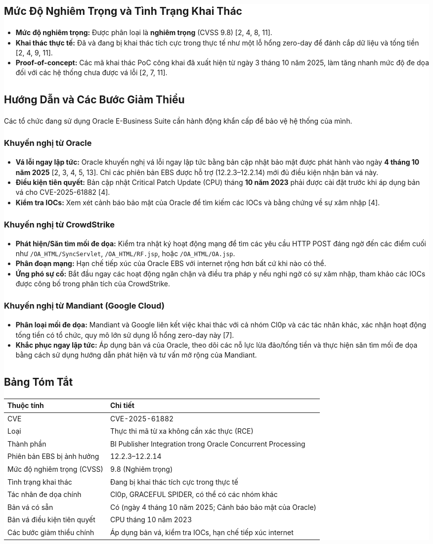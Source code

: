 ## Mức Độ Nghiêm Trọng và Tình Trạng Khai Thác

*   **Mức độ nghiêm trọng:** Được phân loại là **nghiêm trọng** (CVSS 9.8) [2, 4, 8, 11].
*   **Khai thác thực tế:** Đã và đang bị khai thác tích cực trong thực tế như một lỗ hổng zero-day để đánh cắp dữ liệu và tống tiền [2, 4, 9, 11].
*   **Proof-of-concept:** Các mã khai thác PoC công khai đã xuất hiện từ ngày 3 tháng 10 năm 2025, làm tăng nhanh mức độ đe dọa đối với các hệ thống chưa được vá lỗi [2, 7, 11].

## Hướng Dẫn và Các Bước Giảm Thiểu

Các tổ chức đang sử dụng Oracle E-Business Suite cần hành động khẩn cấp để bảo vệ hệ thống của mình.

### Khuyến nghị từ Oracle

*   **Vá lỗi ngay lập tức:** Oracle khuyến nghị vá lỗi ngay lập tức bằng bản cập nhật bảo mật được phát hành vào ngày **4 tháng 10 năm 2025** [2, 3, 4, 5, 13]. Chỉ các phiên bản EBS được hỗ trợ (12.2.3–12.2.14) mới đủ điều kiện nhận bản vá này.
*   **Điều kiện tiên quyết:** Bản cập nhật Critical Patch Update (CPU) tháng **10 năm 2023** phải được cài đặt trước khi áp dụng bản vá cho CVE-2025-61882 [4].
*   **Kiểm tra IOCs:** Xem xét cảnh báo bảo mật của Oracle để tìm kiếm các IOCs và bằng chứng về sự xâm nhập [4].

### Khuyến nghị từ CrowdStrike

*   **Phát hiện/Săn tìm mối đe dọa:** Kiểm tra nhật ký hoạt động mạng để tìm các yêu cầu HTTP POST đáng ngờ đến các điểm cuối như `/OA_HTML/SyncServlet`, `/OA_HTML/RF.jsp`, hoặc `/OA_HTML/OA.jsp`.
*   **Phân đoạn mạng:** Hạn chế tiếp xúc của Oracle EBS với internet rộng hơn bất cứ khi nào có thể.
*   **Ứng phó sự cố:** Bắt đầu ngay các hoạt động ngăn chặn và điều tra pháp y nếu nghi ngờ có sự xâm nhập, tham khảo các IOCs được công bố trong phân tích của CrowdStrike.

### Khuyến nghị từ Mandiant (Google Cloud)

*   **Phân loại mối đe dọa:** Mandiant và Google liên kết việc khai thác với cả nhóm Cl0p và các tác nhân khác, xác nhận hoạt động tống tiền có tổ chức, quy mô lớn sử dụng lỗ hổng zero-day này [7].
*   **Khắc phục ngay lập tức:** Áp dụng bản vá của Oracle, theo dõi các nỗ lực lừa đảo/tống tiền và thực hiện săn tìm mối đe dọa bằng cách sử dụng hướng dẫn phát hiện và tư vấn mở rộng của Mandiant.

## Bảng Tóm Tắt

| Thuộc tính                          | Chi tiết                                                              |
| :---------------------------------- | :-------------------------------------------------------------------- |
| CVE                                 | CVE-2025-61882                                                        |
| Loại                                | Thực thi mã từ xa không cần xác thực (RCE)                            |
| Thành phần                          | BI Publisher Integration trong Oracle Concurrent Processing            |
| Phiên bản EBS bị ảnh hưởng          | 12.2.3–12.2.14                                                        |
| Mức độ nghiêm trọng (CVSS)          | 9.8 (Nghiêm trọng)                                                     |
| Tình trạng khai thác                | Đang bị khai thác tích cực trong thực tế                              |
| Tác nhân đe dọa chính               | Cl0p, GRACEFUL SPIDER, có thể có các nhóm khác                        |
| Bản vá có sẵn                       | Có (ngày 4 tháng 10 năm 2025; Cảnh báo bảo mật của Oracle)             |
| Bản vá điều kiện tiên quyết         | CPU tháng 10 năm 2023                                                 |
| Các bước giảm thiểu chính           | Áp dụng bản vá, kiểm tra IOCs, hạn chế tiếp xúc internet              |
